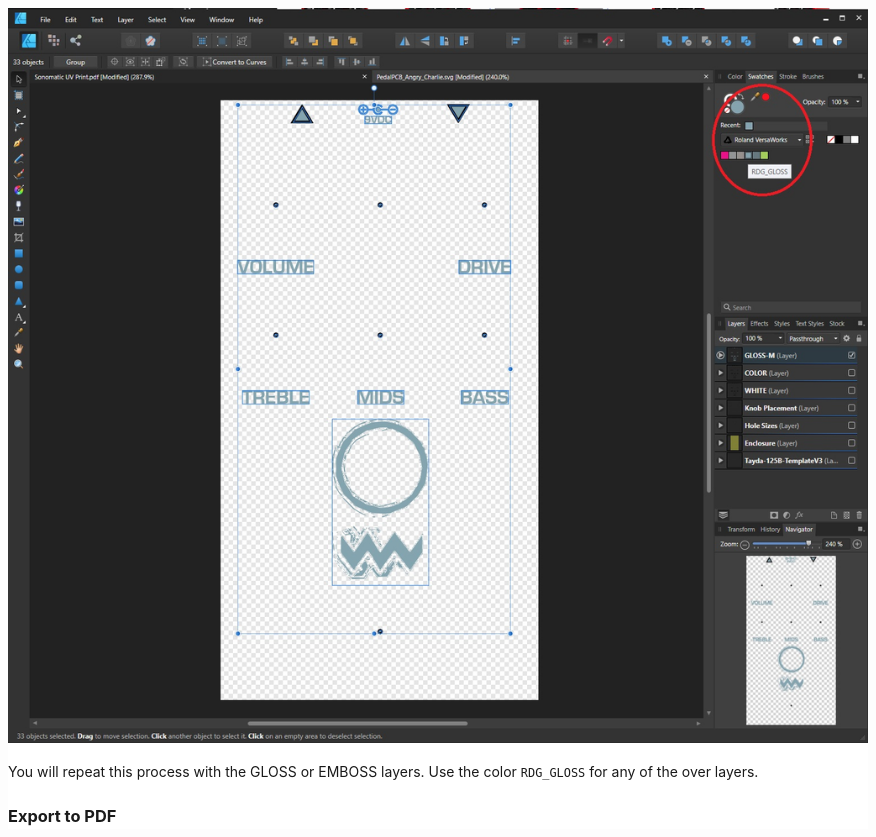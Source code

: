 ![Affinity_Gloss_Fill](/assets/images/tutorial/angrycharles/Affinity_Gloss_Fill.jpg)

You will repeat this process with the GLOSS or EMBOSS layers. Use the color `RDG_GLOSS` for any of the over layers.

### Export to PDF ###

